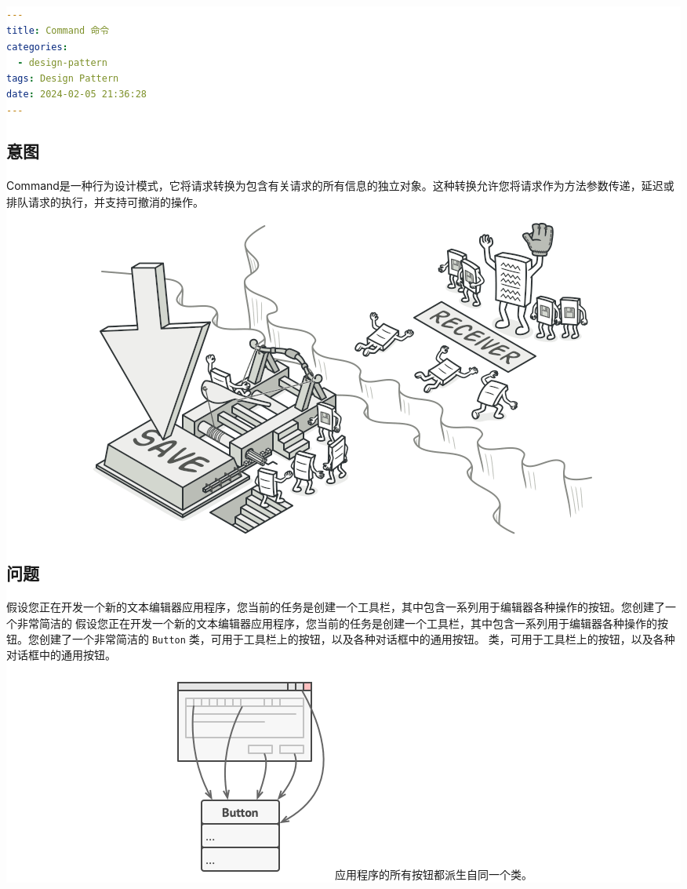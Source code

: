 ```yaml
---
title: Command 命令
categories:
  - design-pattern
tags: Design Pattern
date: 2024-02-05 21:36:28
---
```


## 意图

Command是一种行为设计模式，它将请求转换为包含有关请求的所有信息的独立对象。这种转换允许您将请求作为方法参数传递，延迟或排队请求的执行，并支持可撤消的操作。


<div align="center"> <img src="/images/command-header.png"/></div>


## 问题

假设您正在开发一个新的文本编辑器应用程序，您当前的任务是创建一个工具栏，其中包含一系列用于编辑器各种操作的按钮。您创建了一个非常简洁的 假设您正在开发一个新的文本编辑器应用程序，您当前的任务是创建一个工具栏，其中包含一系列用于编辑器各种操作的按钮。您创建了一个非常简洁的 `Button` 类，可用于工具栏上的按钮，以及各种对话框中的通用按钮。 类，可用于工具栏上的按钮，以及各种对话框中的通用按钮。


<div align="center"> <img src="/images/command-problem1.png"/>应用程序的所有按钮都派生自同一个类。</div>
